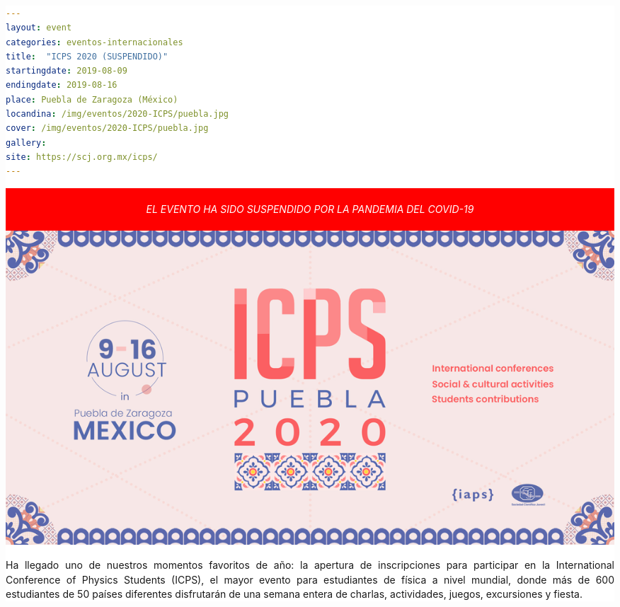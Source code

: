 ```yaml
---
layout: event
categories: eventos-internacionales
title:  "ICPS 2020 (SUSPENDIDO)"
startingdate: 2019-08-09
endingdate: 2019-08-16
place: Puebla de Zaragoza (México)
locandina: /img/eventos/2020-ICPS/puebla.jpg
cover: /img/eventos/2020-ICPS/puebla.jpg
gallery:
site: https://scj.org.mx/icps/
---
```


<div style="background-color:red;color:white;padding:20px;">
  <center>
    <em>
      EL EVENTO HA SIDO SUSPENDIDO POR LA PANDEMIA DEL COVID-19
    </em>
  </center>
</div>

<img class="materialboxed" width="100%" src="/img/eventos/2020-ICPS/icps2020.jpg">

<p style="text-align: justify;">
  Ha llegado uno de nuestros momentos favoritos de año: la apertura de inscripciones para participar en la International Conference of Physics Students (ICPS), el mayor evento para estudiantes de física a nivel mundial, donde más de 600 estudiantes de 50 países diferentes disfrutarán de una semana entera de charlas, actividades, juegos, excursiones y fiesta.
</p>
